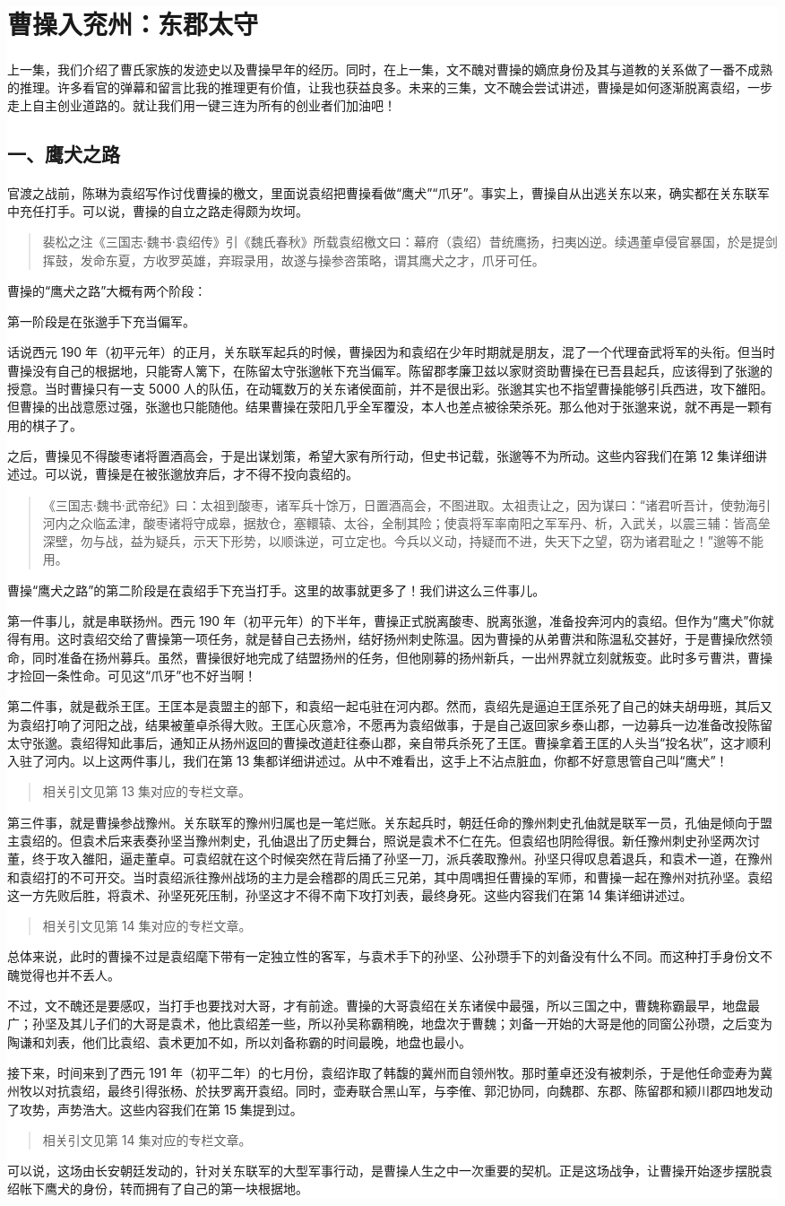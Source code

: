 # 曹操入兖州：东郡太守

<MyVideoBoard seriesName="wbcssg" :bvidList="['BV1QN4y1M72H']" />

上一集，我们介绍了曹氏家族的发迹史以及曹操早年的经历。同时，在上一集，文不醜对曹操的嫡庶身份及其与道教的关系做了一番不成熟的推理。许多看官的弹幕和留言比我的推理更有价值，让我也获益良多。未来的三集，文不醜会尝试讲述，曹操是如何逐渐脱离袁绍，一步走上自主创业道路的。就让我们用一键三连为所有的创业者们加油吧！

## **一、鹰犬之路**

官渡之战前，陈琳为袁绍写作讨伐曹操的檄文，里面说袁绍把曹操看做“鹰犬”“爪牙”。事实上，曹操自从出逃关东以来，确实都在关东联军中充任打手。可以说，曹操的自立之路走得颇为坎坷。

> 裴松之注《三国志·魏书·袁绍传》引《魏氏春秋》所载袁绍檄文曰：幕府（袁绍）昔统鹰扬，扫夷凶逆。续遇董卓侵官暴国，於是提剑挥鼓，发命东夏，方收罗英雄，弃瑕录用，故遂与操参咨策略，谓其鹰犬之才，爪牙可任。

曹操的“鹰犬之路”大概有两个阶段：

第一阶段是在张邈手下充当偏军。

话说西元 190 年（初平元年）的正月，关东联军起兵的时候，曹操因为和袁绍在少年时期就是朋友，混了一个代理奋武将军的头衔。但当时曹操没有自己的根据地，只能寄人篱下，在陈留太守张邈帐下充当偏军。陈留郡孝廉卫兹以家财资助曹操在已吾县起兵，应该得到了张邈的授意。当时曹操只有一支 5000 人的队伍，在动辄数万的关东诸侯面前，并不是很出彩。张邈其实也不指望曹操能够引兵西进，攻下雒阳。但曹操的出战意愿过强，张邈也只能随他。结果曹操在荥阳几乎全军覆没，本人也差点被徐荣杀死。那么他对于张邈来说，就不再是一颗有用的棋子了。

之后，曹操见不得酸枣诸将置酒高会，于是出谋划策，希望大家有所行动，但史书记载，张邈等不为所动。这些内容我们在第 12 集详细讲述过。可以说，曹操是在被张邈放弃后，才不得不投向袁绍的。

> 《三国志·魏书·武帝纪》曰：太祖到酸枣，诸军兵十馀万，日置酒高会，不图进取。太祖责让之，因为谋曰：“诸君听吾计，使勃海引河内之众临孟津，酸枣诸将守成皋，据敖仓，塞轘辕、太谷，全制其险；使袁将军率南阳之军军丹、析，入武关，以震三辅：皆高垒深壁，勿与战，益为疑兵，示天下形势，以顺诛逆，可立定也。今兵以义动，持疑而不进，失天下之望，窃为诸君耻之！”邈等不能用。

曹操“鹰犬之路”的第二阶段是在袁绍手下充当打手。这里的故事就更多了！我们讲这么三件事儿。

第一件事儿，就是串联扬州。西元 190 年（初平元年）的下半年，曹操正式脱离酸枣、脱离张邈，准备投奔河内的袁绍。但作为“鹰犬”你就得有用。这时袁绍交给了曹操第一项任务，就是替自己去扬州，结好扬州刺史陈温。因为曹操的从弟曹洪和陈温私交甚好，于是曹操欣然领命，同时准备在扬州募兵。虽然，曹操很好地完成了结盟扬州的任务，但他刚募的扬州新兵，一出州界就立刻就叛变。此时多亏曹洪，曹操才捡回一条性命。可见这“爪牙”也不好当啊！

第二件事，就是截杀王匡。王匡本是袁盟主的部下，和袁绍一起屯驻在河内郡。然而，袁绍先是逼迫王匡杀死了自己的妹夫胡毋班，其后又为袁绍打响了河阳之战，结果被董卓杀得大败。王匡心灰意冷，不愿再为袁绍做事，于是自己返回家乡泰山郡，一边募兵一边准备改投陈留太守张邈。袁绍得知此事后，通知正从扬州返回的曹操改道赶往泰山郡，亲自带兵杀死了王匡。曹操拿着王匡的人头当“投名状”，这才顺利入驻了河内。以上这两件事儿，我们在第 13 集都详细讲述过。从中不难看出，这手上不沾点脏血，你都不好意思管自己叫“鹰犬”！

> 相关引文见第 13 集对应的专栏文章。

第三件事，就是曹操参战豫州。关东联军的豫州归属也是一笔烂账。关东起兵时，朝廷任命的豫州刺史孔伷就是联军一员，孔伷是倾向于盟主袁绍的。但袁术后来表奏孙坚当豫州刺史，孔伷退出了历史舞台，照说是袁术不仁在先。但袁绍也阴险得很。新任豫州刺史孙坚两次讨董，终于攻入雒阳，逼走董卓。可袁绍就在这个时候突然在背后捅了孙坚一刀，派兵袭取豫州。孙坚只得叹息着退兵，和袁术一道，在豫州和袁绍打的不可开交。当时袁绍派往豫州战场的主力是会稽郡的周氏三兄弟，其中周喁担任曹操的军师，和曹操一起在豫州对抗孙坚。袁绍这一方先败后胜，将袁术、孙坚死死压制，孙坚这才不得不南下攻打刘表，最终身死。这些内容我们在第 14 集详细讲述过。

> 相关引文见第 14 集对应的专栏文章。

总体来说，此时的曹操不过是袁绍麾下带有一定独立性的客军，与袁术手下的孙坚、公孙瓒手下的刘备没有什么不同。而这种打手身份文不醜觉得也并不丢人。

不过，文不醜还是要感叹，当打手也要找对大哥，才有前途。曹操的大哥袁绍在关东诸侯中最强，所以三国之中，曹魏称霸最早，地盘最广；孙坚及其儿子们的大哥是袁术，他比袁绍差一些，所以孙吴称霸稍晚，地盘次于曹魏；刘备一开始的大哥是他的同窗公孙瓒，之后变为陶谦和刘表，他们比袁绍、袁术更加不如，所以刘备称霸的时间最晚，地盘也最小。

接下来，时间来到了西元 191 年（初平二年）的七月份，袁绍诈取了韩馥的冀州而自领州牧。那时董卓还没有被刺杀，于是他任命壶寿为冀州牧以对抗袁绍，最终引得张杨、於扶罗离开袁绍。同时，壶寿联合黑山军，与李傕、郭氾协同，向魏郡、东郡、陈留郡和颍川郡四地发动了攻势，声势浩大。这些内容我们在第 15 集提到过。

> 相关引文见第 14 集对应的专栏文章。

可以说，这场由长安朝廷发动的，针对关东联军的大型军事行动，是曹操人生之中一次重要的契机。正是这场战争，让曹操开始逐步摆脱袁绍帐下鹰犬的身份，转而拥有了自己的第一块根据地。
